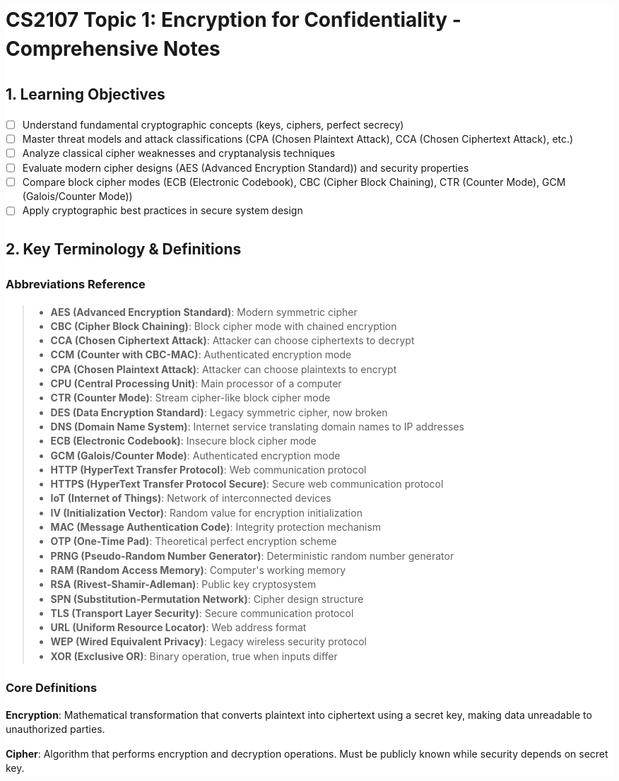 # CS2107 Topic 1: Encryption for Confidentiality - Comprehensive Notes

## 1. Learning Objectives
- [ ] Understand fundamental cryptographic concepts (keys, ciphers, perfect secrecy)
- [ ] Master threat models and attack classifications (CPA (Chosen Plaintext Attack), CCA (Chosen Ciphertext Attack), etc.)
- [ ] Analyze classical cipher weaknesses and cryptanalysis techniques
- [ ] Evaluate modern cipher designs (AES (Advanced Encryption Standard)) and security properties
- [ ] Compare block cipher modes (ECB (Electronic Codebook), CBC (Cipher Block Chaining), CTR (Counter Mode), GCM (Galois/Counter Mode))
- [ ] Apply cryptographic best practices in secure system design

## 2. Key Terminology & Definitions

### Abbreviations Reference
> - **AES (Advanced Encryption Standard)**: Modern symmetric cipher
> - **CBC (Cipher Block Chaining)**: Block cipher mode with chained encryption
> - **CCA (Chosen Ciphertext Attack)**: Attacker can choose ciphertexts to decrypt
> - **CCM (Counter with CBC-MAC)**: Authenticated encryption mode
> - **CPA (Chosen Plaintext Attack)**: Attacker can choose plaintexts to encrypt
> - **CPU (Central Processing Unit)**: Main processor of a computer
> - **CTR (Counter Mode)**: Stream cipher-like block cipher mode
> - **DES (Data Encryption Standard)**: Legacy symmetric cipher, now broken
> - **DNS (Domain Name System)**: Internet service translating domain names to IP addresses
> - **ECB (Electronic Codebook)**: Insecure block cipher mode
> - **GCM (Galois/Counter Mode)**: Authenticated encryption mode
> - **HTTP (HyperText Transfer Protocol)**: Web communication protocol
> - **HTTPS (HyperText Transfer Protocol Secure)**: Secure web communication protocol
> - **IoT (Internet of Things)**: Network of interconnected devices
> - **IV (Initialization Vector)**: Random value for encryption initialization
> - **MAC (Message Authentication Code)**: Integrity protection mechanism
> - **OTP (One-Time Pad)**: Theoretical perfect encryption scheme
> - **PRNG (Pseudo-Random Number Generator)**: Deterministic random number generator
> - **RAM (Random Access Memory)**: Computer's working memory
> - **RSA (Rivest-Shamir-Adleman)**: Public key cryptosystem
> - **SPN (Substitution-Permutation Network)**: Cipher design structure
> - **TLS (Transport Layer Security)**: Secure communication protocol
> - **URL (Uniform Resource Locator)**: Web address format
> - **WEP (Wired Equivalent Privacy)**: Legacy wireless security protocol
> - **XOR (Exclusive OR)**: Binary operation, true when inputs differ

### Core Definitions

**Encryption**: Mathematical transformation that converts plaintext into ciphertext using a secret key, making data unreadable to unauthorized parties.

**Cipher**: Algorithm that performs encryption and decryption operations. Must be publicly known while security depends on secret key.
